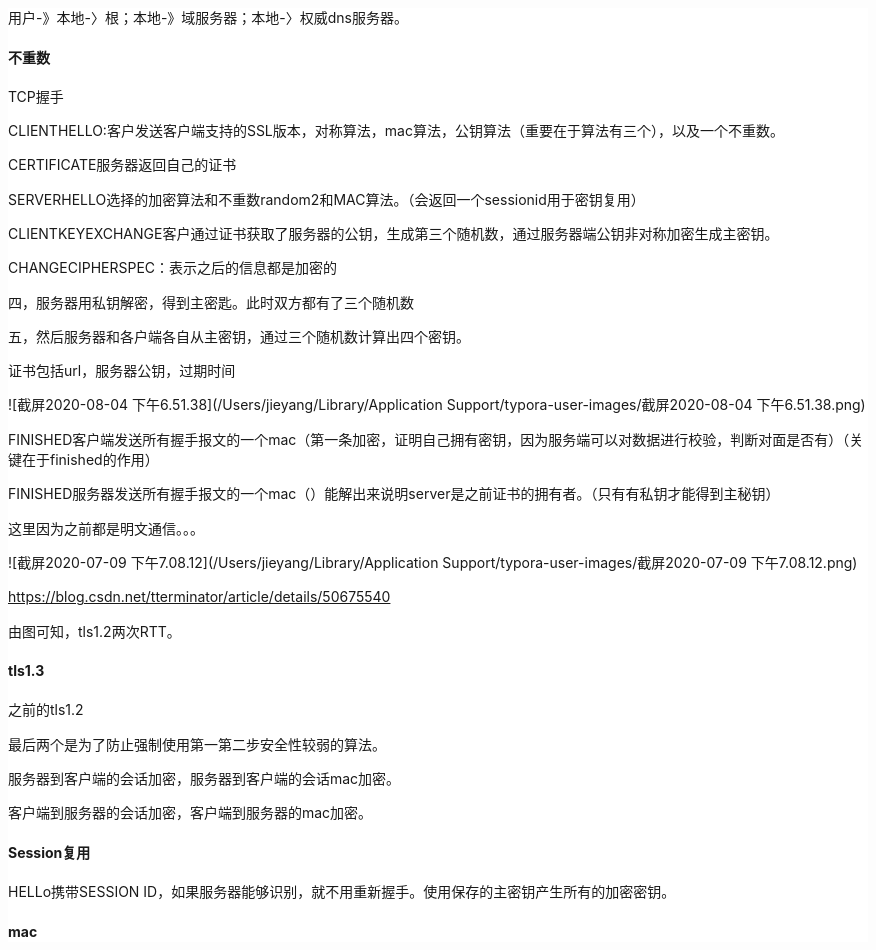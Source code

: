 用户-》本地-〉根；本地-》域服务器；本地-〉权威dns服务器。

#### 不重数

TCP握手



CLIENTHELLO:客户发送客户端支持的SSL版本，对称算法，mac算法，公钥算法（重要在于算法有三个），以及一个不重数。

CERTIFICATE服务器返回自己的证书

SERVERHELLO选择的加密算法和不重数random2和MAC算法。（会返回一个sessionid用于密钥复用）

CLIENTKEYEXCHANGE客户通过证书获取了服务器的公钥，生成第三个随机数，通过服务器端公钥非对称加密生成主密钥。

CHANGECIPHERSPEC：表示之后的信息都是加密的

四，服务器用私钥解密，得到主密匙。此时双方都有了三个随机数

五，然后服务器和各户端各自从主密钥，通过三个随机数计算出四个密钥。



证书包括url，服务器公钥，过期时间

![截屏2020-08-04 下午6.51.38](/Users/jieyang/Library/Application Support/typora-user-images/截屏2020-08-04 下午6.51.38.png)

FINISHED客户端发送所有握手报文的一个mac（第一条加密，证明自己拥有密钥，因为服务端可以对数据进行校验，判断对面是否有）（关键在于finished的作用）

FINISHED服务器发送所有握手报文的一个mac（）能解出来说明server是之前证书的拥有者。（只有有私钥才能得到主秘钥）

这里因为之前都是明文通信。。。

![截屏2020-07-09 下午7.08.12](/Users/jieyang/Library/Application Support/typora-user-images/截屏2020-07-09 下午7.08.12.png)

https://blog.csdn.net/tterminator/article/details/50675540

由图可知，tls1.2两次RTT。



#### tls1.3

之前的tls1.2





最后两个是为了防止强制使用第一第二步安全性较弱的算法。





服务器到客户端的会话加密，服务器到客户端的会话mac加密。

客户端到服务器的会话加密，客户端到服务器的mac加密。

#### Session复用

HELLo携带SESSION ID，如果服务器能够识别，就不用重新握手。使用保存的主密钥产生所有的加密密钥。

#### mac
